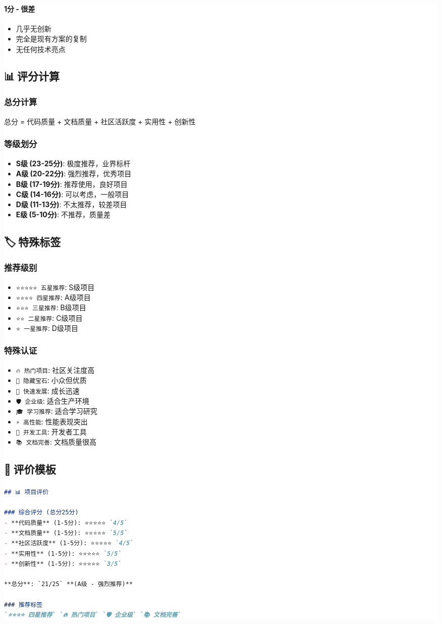 #### 1分 - 很差
- 几乎无创新
- 完全是现有方案的复制
- 无任何技术亮点

## 📊 评分计算

### 总分计算
总分 = 代码质量 + 文档质量 + 社区活跃度 + 实用性 + 创新性

### 等级划分
- **S级 (23-25分)**: 极度推荐，业界标杆
- **A级 (20-22分)**: 强烈推荐，优秀项目
- **B级 (17-19分)**: 推荐使用，良好项目
- **C级 (14-16分)**: 可以考虑，一般项目
- **D级 (11-13分)**: 不太推荐，较差项目
- **E级 (5-10分)**: 不推荐，质量差

## 🏷️ 特殊标签

### 推荐级别
- `⭐⭐⭐⭐⭐ 五星推荐`: S级项目
- `⭐⭐⭐⭐ 四星推荐`: A级项目
- `⭐⭐⭐ 三星推荐`: B级项目
- `⭐⭐ 二星推荐`: C级项目
- `⭐ 一星推荐`: D级项目

### 特殊认证
- `🔥 热门项目`: 社区关注度高
- `💎 隐藏宝石`: 小众但优质
- `🚀 快速发展`: 成长迅速
- `🛡️ 企业级`: 适合生产环境
- `🎓 学习推荐`: 适合学习研究
- `⚡ 高性能`: 性能表现突出
- `🔧 开发工具`: 开发者工具
- `📚 文档完善`: 文档质量很高

## 📝 评价模板

```markdown
## 📊 项目评价

### 综合评分 (总分25分)
- **代码质量** (1-5分): ⭐⭐⭐⭐⭐ `4/5`
- **文档质量** (1-5分): ⭐⭐⭐⭐⭐ `5/5`
- **社区活跃度** (1-5分): ⭐⭐⭐⭐⭐ `4/5`
- **实用性** (1-5分): ⭐⭐⭐⭐⭐ `5/5`
- **创新性** (1-5分): ⭐⭐⭐⭐⭐ `3/5`

**总分**: `21/25` **(A级 - 强烈推荐)**

### 推荐标签
`⭐⭐⭐⭐ 四星推荐` `🔥 热门项目` `🛡️ 企业级` `📚 文档完善`
```